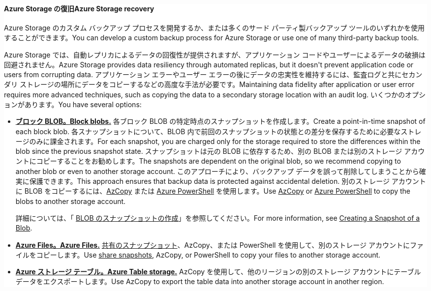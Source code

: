 #### <a name="azure-storage-recovery"></a><span data-ttu-id="24eec-196">Azure Storage の復旧</span><span class="sxs-lookup"><span data-stu-id="24eec-196">Azure Storage recovery</span></span>

<span data-ttu-id="24eec-197">Azure Storage のカスタム バックアップ プロセスを開発するか、または多くのサード パーティ製バックアップ ツールのいずれかを使用することができます。</span><span class="sxs-lookup"><span data-stu-id="24eec-197">You can develop a custom backup process for Azure Storage or use one of many third-party backup tools.</span></span>

<span data-ttu-id="24eec-198">Azure Storage では、自動レプリカによるデータの回復性が提供されますが、アプリケーション コードやユーザーによるデータの破損は回避されません。</span><span class="sxs-lookup"><span data-stu-id="24eec-198">Azure Storage provides data resiliency through automated replicas, but it doesn't prevent application code or users from corrupting data.</span></span> <span data-ttu-id="24eec-199">アプリケーション エラーやユーザー エラーの後にデータの忠実性を維持するには、監査ログと共にセカンダリ ストレージの場所にデータをコピーするなどの高度な手法が必要です。</span><span class="sxs-lookup"><span data-stu-id="24eec-199">Maintaining data fidelity after application or user error requires more advanced techniques, such as copying the data to a secondary storage location with an audit log.</span></span> <span data-ttu-id="24eec-200">いくつかのオプションがあります。</span><span class="sxs-lookup"><span data-stu-id="24eec-200">You have several options:</span></span>

- [<span data-ttu-id="24eec-201">**ブロック BLOB。**</span><span class="sxs-lookup"><span data-stu-id="24eec-201">**Block blobs.**</span></span>](/rest/api/storageservices/understanding-block-blobs--append-blobs--and-page-blobs) <span data-ttu-id="24eec-202">各ブロック BLOB の特定時点のスナップショットを作成します。</span><span class="sxs-lookup"><span data-stu-id="24eec-202">Create a point-in-time snapshot of each block blob.</span></span> <span data-ttu-id="24eec-203">各スナップショットについて、BLOB 内で前回のスナップショットの状態との差分を保存するために必要なストレージのみに課金されます。</span><span class="sxs-lookup"><span data-stu-id="24eec-203">For each snapshot, you are charged only for the storage required to store the differences within the blob since the previous snapshot state.</span></span> <span data-ttu-id="24eec-204">スナップショットは元の BLOB に依存するため、別の BLOB または別のストレージ アカウントにコピーすることをお勧めします。</span><span class="sxs-lookup"><span data-stu-id="24eec-204">The snapshots are dependent on the original blob, so we recommend copying to another blob or even to another storage account.</span></span> <span data-ttu-id="24eec-205">このアプローチにより、バックアップ データを誤って削除してしまうことから確実に保護できます。</span><span class="sxs-lookup"><span data-stu-id="24eec-205">This approach ensures that backup data is protected against accidental deletion.</span></span> <span data-ttu-id="24eec-206">別のストレージ アカウントに BLOB をコピーするには、[AzCopy](/azure/storage/common/storage-use-azcopy) または [Azure PowerShell](/azure/storage/common/storage-powershell-guide-full) を使用します。</span><span class="sxs-lookup"><span data-stu-id="24eec-206">Use [AzCopy](/azure/storage/common/storage-use-azcopy) or [Azure PowerShell](/azure/storage/common/storage-powershell-guide-full) to copy the blobs to another storage account.</span></span>

    <span data-ttu-id="24eec-207">詳細については、「 [BLOB のスナップショットの作成](/rest/api/storageservices/creating-a-snapshot-of-a-blob)」を参照してください。</span><span class="sxs-lookup"><span data-stu-id="24eec-207">For more information, see [Creating a Snapshot of a Blob](/rest/api/storageservices/creating-a-snapshot-of-a-blob).</span></span>

- [<span data-ttu-id="24eec-208">**Azure Files。**</span><span class="sxs-lookup"><span data-stu-id="24eec-208">**Azure Files.**</span></span>](/azure/storage/files/storage-files-introduction) <span data-ttu-id="24eec-209">[共有のスナップショット](/azure/storage/files/storage-snapshots-files)、AzCopy、または PowerShell を使用して、別のストレージ アカウントにファイルをコピーします。</span><span class="sxs-lookup"><span data-stu-id="24eec-209">Use [share snapshots](/azure/storage/files/storage-snapshots-files), AzCopy, or PowerShell to copy your files to another storage account.</span></span>
- [<span data-ttu-id="24eec-210">**Azure ストレージ テーブル。**</span><span class="sxs-lookup"><span data-stu-id="24eec-210">**Azure Table storage.**</span></span>](/azure/storage/tables/table-storage-overview) <span data-ttu-id="24eec-211">AzCopy を使用して、他のリージョンの別のストレージ アカウントにテーブル データをエクスポートします。</span><span class="sxs-lookup"><span data-stu-id="24eec-211">Use AzCopy to export the table data into another storage account in another region.</span></span>

